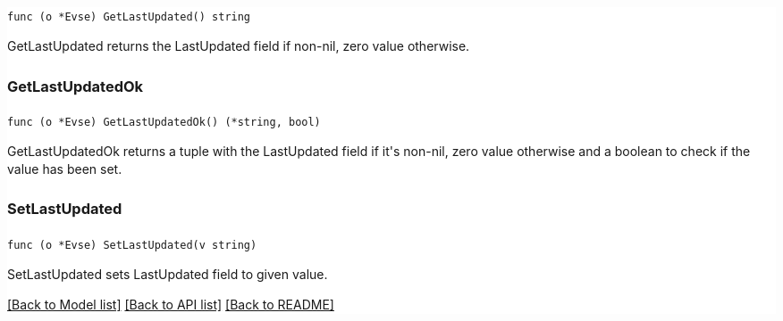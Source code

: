 `func (o *Evse) GetLastUpdated() string`

GetLastUpdated returns the LastUpdated field if non-nil, zero value otherwise.

### GetLastUpdatedOk

`func (o *Evse) GetLastUpdatedOk() (*string, bool)`

GetLastUpdatedOk returns a tuple with the LastUpdated field if it's non-nil, zero value otherwise
and a boolean to check if the value has been set.

### SetLastUpdated

`func (o *Evse) SetLastUpdated(v string)`

SetLastUpdated sets LastUpdated field to given value.



[[Back to Model list]](../README.md#documentation-for-models) [[Back to API list]](../README.md#documentation-for-api-endpoints) [[Back to README]](../README.md)


